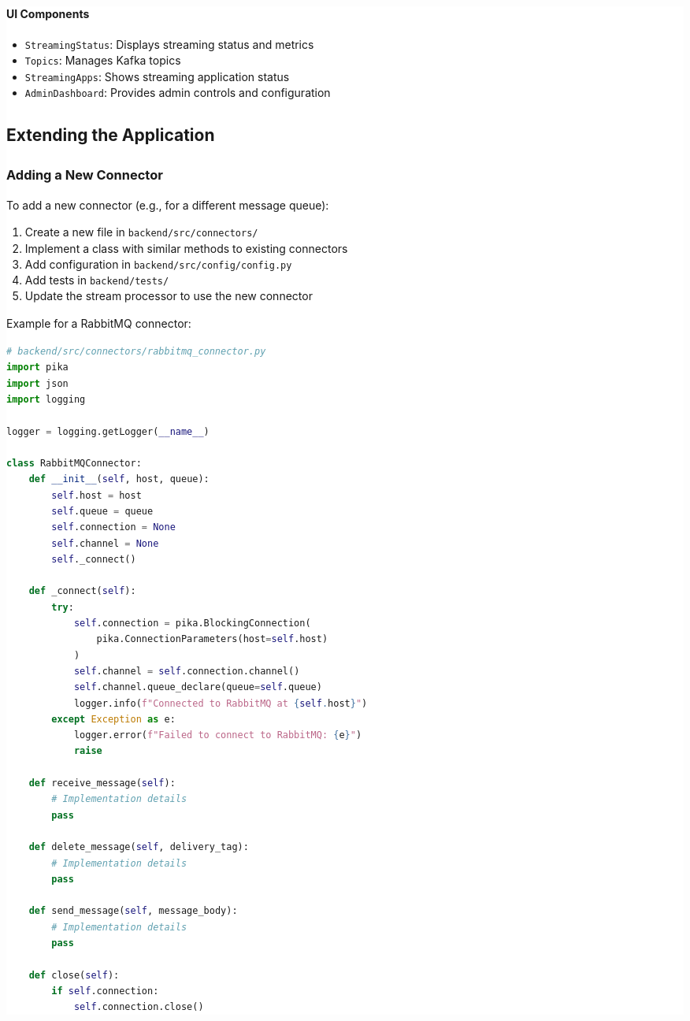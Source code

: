 #### UI Components

- `StreamingStatus`: Displays streaming status and metrics
- `Topics`: Manages Kafka topics
- `StreamingApps`: Shows streaming application status
- `AdminDashboard`: Provides admin controls and configuration

## Extending the Application

### Adding a New Connector

To add a new connector (e.g., for a different message queue):

1. Create a new file in `backend/src/connectors/`
2. Implement a class with similar methods to existing connectors
3. Add configuration in `backend/src/config/config.py`
4. Add tests in `backend/tests/`
5. Update the stream processor to use the new connector

Example for a RabbitMQ connector:

```python
# backend/src/connectors/rabbitmq_connector.py
import pika
import json
import logging

logger = logging.getLogger(__name__)

class RabbitMQConnector:
    def __init__(self, host, queue):
        self.host = host
        self.queue = queue
        self.connection = None
        self.channel = None
        self._connect()
        
    def _connect(self):
        try:
            self.connection = pika.BlockingConnection(
                pika.ConnectionParameters(host=self.host)
            )
            self.channel = self.connection.channel()
            self.channel.queue_declare(queue=self.queue)
            logger.info(f"Connected to RabbitMQ at {self.host}")
        except Exception as e:
            logger.error(f"Failed to connect to RabbitMQ: {e}")
            raise
            
    def receive_message(self):
        # Implementation details
        pass
        
    def delete_message(self, delivery_tag):
        # Implementation details
        pass
        
    def send_message(self, message_body):
        # Implementation details
        pass
        
    def close(self):
        if self.connection:
            self.connection.close()
```